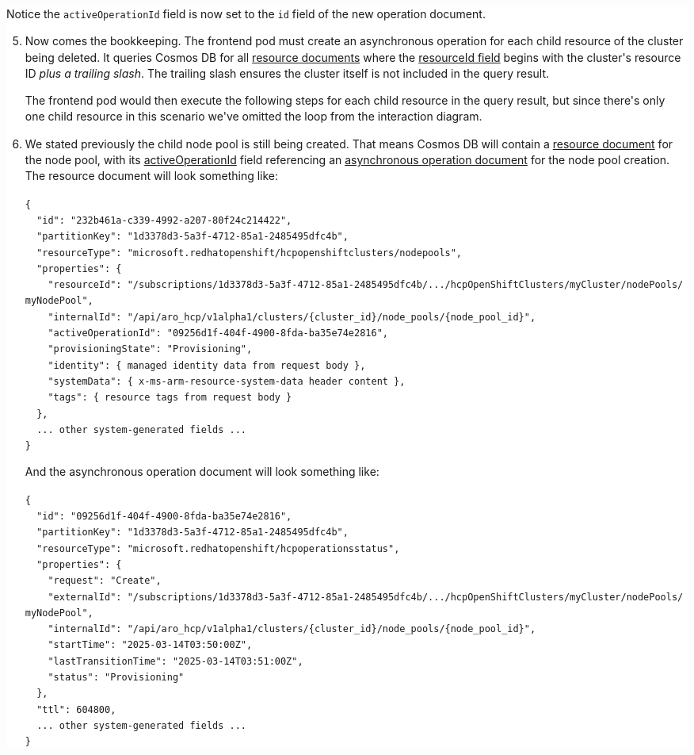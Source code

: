    Notice the `activeOperationId` field is now set to the `id` field of the new operation document.

5. Now comes the bookkeeping. The frontend pod must create an asynchronous operation for each child resource of the cluster being deleted. It queries Cosmos DB for all [resource documents](#hosted-control-plane-clusters-and-node-pools) where the [resourceId field](#resource-document-resourceid-field) begins with the cluster's resource ID _plus a trailing slash_. The trailing slash ensures the cluster itself is not included in the query result.
  
   The frontend pod would then execute the following steps for each child resource in the query result, but since there's only one child resource in this scenario we've omitted the loop from the interaction diagram.

6. We stated previously the child node pool is still being created. That means Cosmos DB will contain a [resource document](#hosted-control-plane-clusters-and-node-pools) for the node pool, with its [activeOperationId](resource-document-activeoperationid-field) field referencing an [asynchronous operation document](#asynchronous-operations) for the node pool creation. The resource document will look something like:

   ```
   {
     "id": "232b461a-c339-4992-a207-80f24c214422",
     "partitionKey": "1d3378d3-5a3f-4712-85a1-2485495dfc4b",
     "resourceType": "microsoft.redhatopenshift/hcpopenshiftclusters/nodepools",
     "properties": {
       "resourceId": "/subscriptions/1d3378d3-5a3f-4712-85a1-2485495dfc4b/.../hcpOpenShiftClusters/myCluster/nodePools/myNodePool",
       "internalId": "/api/aro_hcp/v1alpha1/clusters/{cluster_id}/node_pools/{node_pool_id}",
       "activeOperationId": "09256d1f-404f-4900-8fda-ba35e74e2816",
       "provisioningState": "Provisioning",
       "identity": { managed identity data from request body },
       "systemData": { x-ms-arm-resource-system-data header content },
       "tags": { resource tags from request body }
     },
     ... other system-generated fields ...
   }
   ```

   And the asynchronous operation document will look something like:

   ```
   {
     "id": "09256d1f-404f-4900-8fda-ba35e74e2816",
     "partitionKey": "1d3378d3-5a3f-4712-85a1-2485495dfc4b",
     "resourceType": "microsoft.redhatopenshift/hcpoperationsstatus",
     "properties": {
       "request": "Create",
       "externalId": "/subscriptions/1d3378d3-5a3f-4712-85a1-2485495dfc4b/.../hcpOpenShiftClusters/myCluster/nodePools/myNodePool",
       "internalId": "/api/aro_hcp/v1alpha1/clusters/{cluster_id}/node_pools/{node_pool_id}",
       "startTime": "2025-03-14T03:50:00Z",
       "lastTransitionTime": "2025-03-14T03:51:00Z",
       "status": "Provisioning"
     },
     "ttl": 604800,
     ... other system-generated fields ...
   }
   ```
